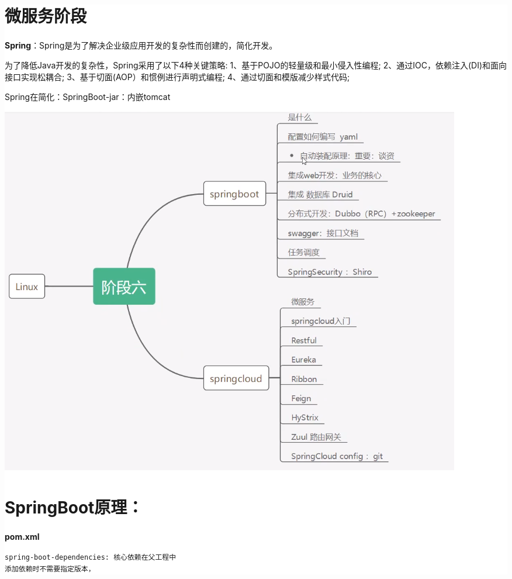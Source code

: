# 微服务阶段

**Spring**：Spring是为了解决企业级应用开发的复杂性而创建的，简化开发。

为了降低Java开发的复杂性，Spring采用了以下4种关键策略:
1、基于POJO的轻量级和最小侵入性编程;
2、通过IOC，依赖注入(DI)和面向接口实现松耦合;
3、基于切面(AOP）和惯例进行声明式编程;
4、通过切面和模版减少样式代码;

Spring在简化：SpringBoot-jar：内嵌tomcat

![image-20210610090957145](SpringBoot.assets/image-20210610090957145.png)

# **SpringBoot原理：**

**pom.xml**

```xml
spring-boot-dependencies: 核心依赖在父工程中
添加依赖时不需要指定版本，
```
